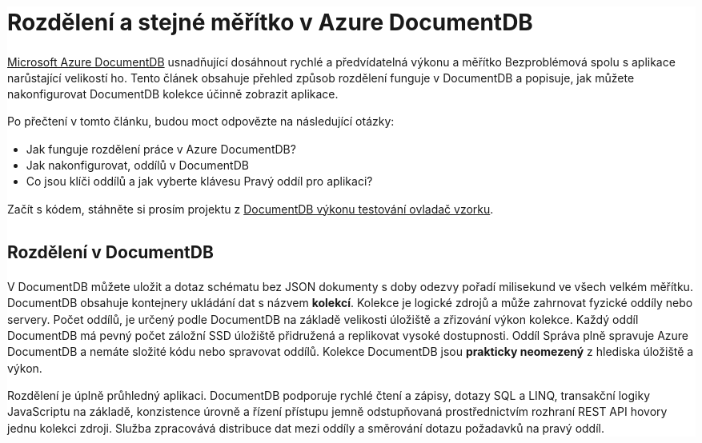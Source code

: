 <properties 
    pageTitle="Rozdělení a stejné měřítko v Azure DocumentDB | Microsoft Azure"      
    description="Zjistěte, jak rozdělení funguje v Azure DocumentDB, jak nakonfigurovat rozdělení a rozdělit klíče a jak vybrat klávesu Pravý oddíl aplikace."         
    services="documentdb" 
    authors="arramac" 
    manager="jhubbard" 
    editor="monicar" 
    documentationCenter=""/> 

<tags 
    ms.service="documentdb" 
    ms.workload="data-services" 
    ms.tgt_pltfrm="na" 
    ms.devlang="na" 
    ms.topic="article" 
    ms.date="09/20/2016" 
    ms.author="arramac"/> 

# <a name="partitioning-and-scaling-in-azure-documentdb"></a>Rozdělení a stejné měřítko v Azure DocumentDB
[Microsoft Azure DocumentDB](https://azure.microsoft.com/services/documentdb/) usnadňující dosáhnout rychlé a předvídatelná výkonu a měřítko Bezproblémová spolu s aplikace narůstající velikostí ho. Tento článek obsahuje přehled způsob rozdělení funguje v DocumentDB a popisuje, jak můžete nakonfigurovat DocumentDB kolekce účinně zobrazit aplikace.

Po přečtení v tomto článku, budou moct odpovězte na následující otázky:   

- Jak funguje rozdělení práce v Azure DocumentDB?
- Jak nakonfigurovat, oddílů v DocumentDB
- Co jsou klíči oddílů a jak vyberte klávesu Pravý oddíl pro aplikaci?

Začít s kódem, stáhněte si prosím projektu z [DocumentDB výkonu testování ovladač vzorku](https://github.com/Azure/azure-documentdb-dotnet/tree/a2d61ddb53f8ab2a23d3ce323c77afcf5a608f52/samples/documentdb-benchmark). 

## <a name="partitioning-in-documentdb"></a>Rozdělení v DocumentDB

V DocumentDB můžete uložit a dotaz schématu bez JSON dokumenty s doby odezvy pořadí milisekund ve všech velkém měřítku. DocumentDB obsahuje kontejnery ukládání dat s názvem **kolekcí**. Kolekce je logické zdrojů a může zahrnovat fyzické oddíly nebo servery. Počet oddílů, je určený podle DocumentDB na základě velikosti úložiště a zřizování výkon kolekce. Každý oddíl DocumentDB má pevný počet záložní SSD úložiště přidružená a replikovat vysoké dostupnosti. Oddíl Správa plně spravuje Azure DocumentDB a nemáte složité kódu nebo spravovat oddílů. Kolekce DocumentDB jsou **prakticky neomezený** z hlediska úložiště a výkon. 

Rozdělení je úplně průhledný aplikaci. DocumentDB podporuje rychlé čtení a zápisy, dotazy SQL a LINQ, transakční logiky JavaScriptu na základě, konzistence úrovně a řízení přístupu jemně odstupňovaná prostřednictvím rozhraní REST API hovory jednu kolekci zdroji. Služba zpracovává distribuce dat mezi oddíly a směrování dotazu požadavků na pravý oddíl. 
